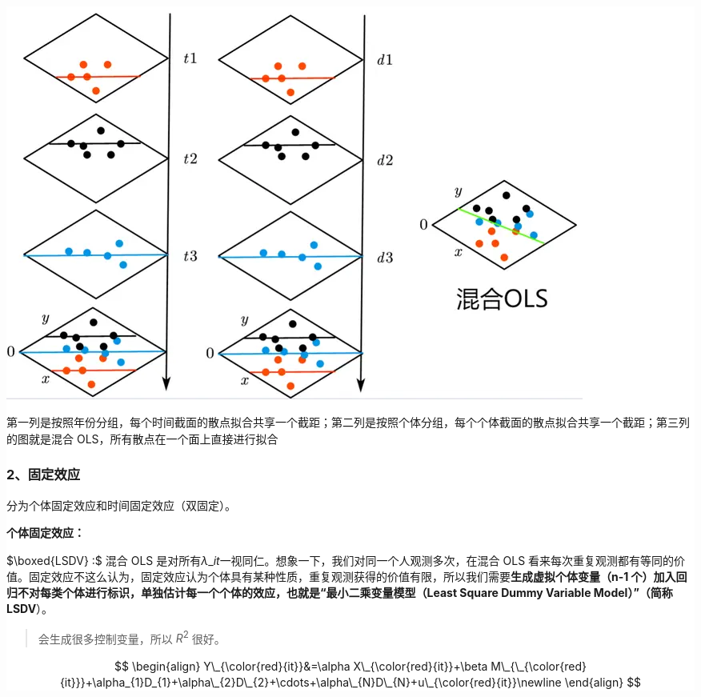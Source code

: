 ![第一列是按照年份分组，每个时间截面的散点拟合共享一个截距；第二列是按照个体分组，每个个体截面的散点拟合共享一个截距；第三列的图就是混合OLS，所有散点在一个面上直接进行拟合](/img/计量数据的分组与测度（STATA版）.zh-cn-20240523103205584.webp)

第一列是按照年份分组，每个时间截面的散点拟合共享一个截距；第二列是按照个体分组，每个个体截面的散点拟合共享一个截距；第三列的图就是混合 OLS，所有散点在一个面上直接进行拟合

### 2、固定效应

分为个体固定效应和时间固定效应（双固定）。

**个体固定效应：**

$\boxed{LSDV} :$ 混合 OLS 是对所有$\lambda\_{it}$一视同仁。想象一下，我们对同一个人观测多次，在混合 OLS 看来每次重复观测都有等同的价值。固定效应不这么认为，固定效应认为个体具有某种性质，重复观测获得的价值有限，所以我们需要**生成虚拟个体变量（n-1 个）加入回归不对每类个体进行标识，单独估计每一个个体的效应，**也就是“最小二乘变量模型（Least Square Dummy Variable Model）”（简称**LSDV**）。

> 会生成很多控制变量，所以 $R^2$ 很好。

$$
\begin{align}
 Y\_{\color{red}{it}}&=\alpha    X\_{\color{red}{it}}+\beta M\_{\_{\color{red}{it}}}+\alpha_{1}D_{1}+\alpha\_{2}D\_{2}+\cdots+\alpha\_{N}D\_{N}+u\_{\color{red}{it}}\newline 
 \end{align}
$$